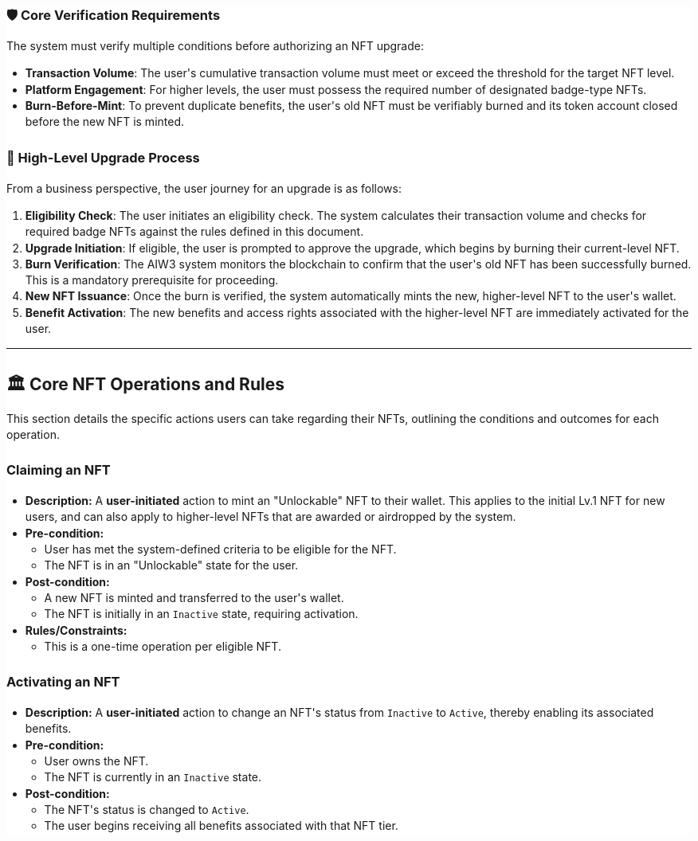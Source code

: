 ### 🛡️ Core Verification Requirements

The system must verify multiple conditions before authorizing an NFT upgrade:

- **Transaction Volume**: The user's cumulative transaction volume must meet or exceed the threshold for the target NFT level.
- **Platform Engagement**: For higher levels, the user must possess the required number of designated badge-type NFTs.
- **Burn-Before-Mint**: To prevent duplicate benefits, the user's old NFT must be verifiably burned and its token account closed before the new NFT is minted.

### 🔄 High-Level Upgrade Process

From a business perspective, the user journey for an upgrade is as follows:

1.  **Eligibility Check**: The user initiates an eligibility check. The system calculates their transaction volume and checks for required badge NFTs against the rules defined in this document.
2.  **Upgrade Initiation**: If eligible, the user is prompted to approve the upgrade, which begins by burning their current-level NFT.
3.  **Burn Verification**: The AIW3 system monitors the blockchain to confirm that the user's old NFT has been successfully burned. This is a mandatory prerequisite for proceeding.
4.  **New NFT Issuance**: Once the burn is verified, the system automatically mints the new, higher-level NFT to the user's wallet.
5.  **Benefit Activation**: The new benefits and access rights associated with the higher-level NFT are immediately activated for the user.

---

## 🏛️ Core NFT Operations and Rules

This section details the specific actions users can take regarding their NFTs, outlining the conditions and outcomes for each operation.

### Claiming an NFT

-   **Description:** A **user-initiated** action to mint an "Unlockable" NFT to their wallet. This applies to the initial Lv.1 NFT for new users, and can also apply to higher-level NFTs that are awarded or airdropped by the system.
-   **Pre-condition:**
    -   User has met the system-defined criteria to be eligible for the NFT.
    -   The NFT is in an "Unlockable" state for the user.
-   **Post-condition:**
    -   A new NFT is minted and transferred to the user's wallet.
    -   The NFT is initially in an `Inactive` state, requiring activation.
-   **Rules/Constraints:**
    -   This is a one-time operation per eligible NFT.

### Activating an NFT

-   **Description:** A **user-initiated** action to change an NFT's status from `Inactive` to `Active`, thereby enabling its associated benefits.
-   **Pre-condition:**
    -   User owns the NFT.
    -   The NFT is currently in an `Inactive` state.
-   **Post-condition:**
    -   The NFT's status is changed to `Active`.
    -   The user begins receiving all benefits associated with that NFT tier.
